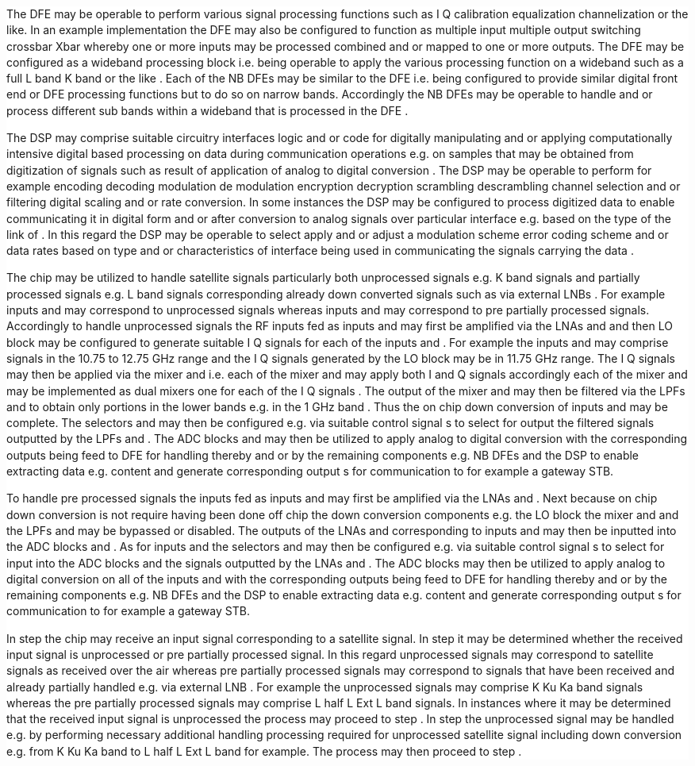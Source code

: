 The DFE may be operable to perform various signal processing functions such as I Q calibration equalization channelization or the like. In an example implementation the DFE may also be configured to function as multiple input multiple output switching crossbar Xbar whereby one or more inputs may be processed combined and or mapped to one or more outputs. The DFE may be configured as a wideband processing block i.e. being operable to apply the various processing function on a wideband such as a full L band K band or the like . Each of the NB DFEs may be similar to the DFE i.e. being configured to provide similar digital front end or DFE processing functions but to do so on narrow bands. Accordingly the NB DFEs may be operable to handle and or process different sub bands within a wideband that is processed in the DFE .

The DSP may comprise suitable circuitry interfaces logic and or code for digitally manipulating and or applying computationally intensive digital based processing on data during communication operations e.g. on samples that may be obtained from digitization of signals such as result of application of analog to digital conversion . The DSP may be operable to perform for example encoding decoding modulation de modulation encryption decryption scrambling descrambling channel selection and or filtering digital scaling and or rate conversion. In some instances the DSP may be configured to process digitized data to enable communicating it in digital form and or after conversion to analog signals over particular interface e.g. based on the type of the link of . In this regard the DSP may be operable to select apply and or adjust a modulation scheme error coding scheme and or data rates based on type and or characteristics of interface being used in communicating the signals carrying the data .

The chip may be utilized to handle satellite signals particularly both unprocessed signals e.g. K band signals and partially processed signals e.g. L band signals corresponding already down converted signals such as via external LNBs . For example inputs and may correspond to unprocessed signals whereas inputs and may correspond to pre partially processed signals. Accordingly to handle unprocessed signals the RF inputs fed as inputs and may first be amplified via the LNAs and and then LO block may be configured to generate suitable I Q signals for each of the inputs and . For example the inputs and may comprise signals in the 10.75 to 12.75 GHz range and the I Q signals generated by the LO block may be in 11.75 GHz range. The I Q signals may then be applied via the mixer and i.e. each of the mixer and may apply both I and Q signals accordingly each of the mixer and may be implemented as dual mixers one for each of the I Q signals . The output of the mixer and may then be filtered via the LPFs and to obtain only portions in the lower bands e.g. in the 1 GHz band . Thus the on chip down conversion of inputs and may be complete. The selectors and may then be configured e.g. via suitable control signal s to select for output the filtered signals outputted by the LPFs and . The ADC blocks and may then be utilized to apply analog to digital conversion with the corresponding outputs being feed to DFE for handling thereby and or by the remaining components e.g. NB DFEs and the DSP to enable extracting data e.g. content and generate corresponding output s for communication to for example a gateway STB.

To handle pre processed signals the inputs fed as inputs and may first be amplified via the LNAs and . Next because on chip down conversion is not require having been done off chip the down conversion components e.g. the LO block the mixer and and the LPFs and may be bypassed or disabled. The outputs of the LNAs and corresponding to inputs and may then be inputted into the ADC blocks and . As for inputs and the selectors and may then be configured e.g. via suitable control signal s to select for input into the ADC blocks and the signals outputted by the LNAs and . The ADC blocks may then be utilized to apply analog to digital conversion on all of the inputs and with the corresponding outputs being feed to DFE for handling thereby and or by the remaining components e.g. NB DFEs and the DSP to enable extracting data e.g. content and generate corresponding output s for communication to for example a gateway STB.

In step the chip may receive an input signal corresponding to a satellite signal. In step it may be determined whether the received input signal is unprocessed or pre partially processed signal. In this regard unprocessed signals may correspond to satellite signals as received over the air whereas pre partially processed signals may correspond to signals that have been received and already partially handled e.g. via external LNB . For example the unprocessed signals may comprise K Ku Ka band signals whereas the pre partially processed signals may comprise L half L Ext L band signals. In instances where it may be determined that the received input signal is unprocessed the process may proceed to step . In step the unprocessed signal may be handled e.g. by performing necessary additional handling processing required for unprocessed satellite signal including down conversion e.g. from K Ku Ka band to L half L Ext L band for example. The process may then proceed to step .
